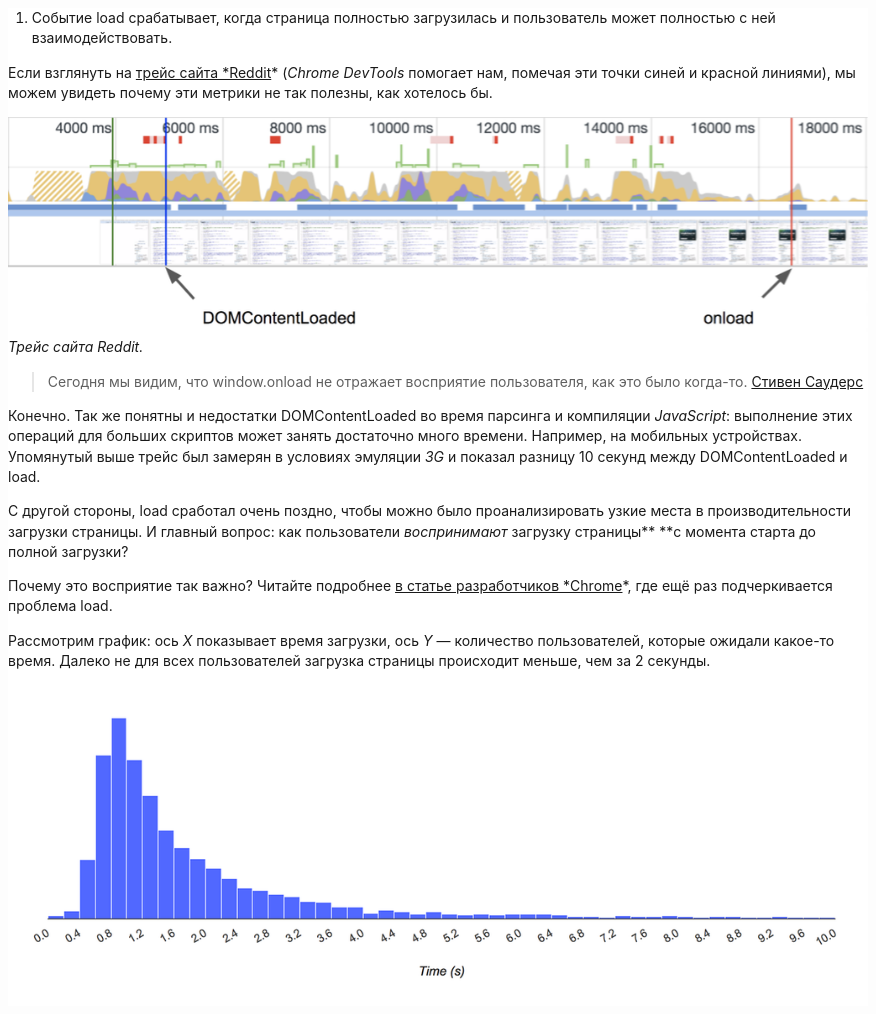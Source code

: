 1. Событие load срабатывает, когда страница полностью загрузилась и пользователь может полностью с ней взаимодействовать.

  Если взглянуть на [трейс сайта *Reddit](https://chromedevtools.github.io/timeline-viewer/?loadTimelineFromURL=drive://0ByCYpYcHF12_YjBGUTlJR2gzcHc)* (*Chrome DevTools* помогает нам, помечая эти точки синей и красной линиями), мы можем увидеть почему эти метрики не так полезны, как хотелось бы.

![Трейс сайта *Reddit*.](images/2.png)
*Трейс сайта *Reddit*.*

> Сегодня мы видим, что window.onload не отражает восприятие пользователя, как это было когда-то. [Стивен Саудерс](https://www.stevesouders.com/blog/2013/05/13/moving-beyond-window-onload/)

  Конечно. Так же понятны и недостатки DOMContentLoaded во время парсинга и компиляции *JavaScript*: выполнение этих операций для больших скриптов может занять достаточно много времени. Например, на мобильных устройствах. Упомянутый выше трейс был замерян в условиях эмуляции *3G* и показал разницу 10 секунд между DOMContentLoaded и load.

  С другой стороны, load сработал очень поздно, чтобы можно было проанализировать узкие места в производительности загрузки страницы. И главный вопрос: как пользователи *воспринимают* загрузку страницы** **с момента старта до полной загрузки?

  Почему это восприятие так важно? Читайте подробнее [в статье разработчиков *Chrome](https://developers.google.com/web/updates/2017/06/user-centric-performance-metrics)*, где ещё раз подчеркивается проблема load.

  Рассмотрим график: ось *X* показывает время загрузки, ось *Y* — количество пользователей, которые ожидали какое-то время. Далеко не для всех пользователей загрузка страницы происходит меньше, чем за 2 секунды.

![](images/3.png)

